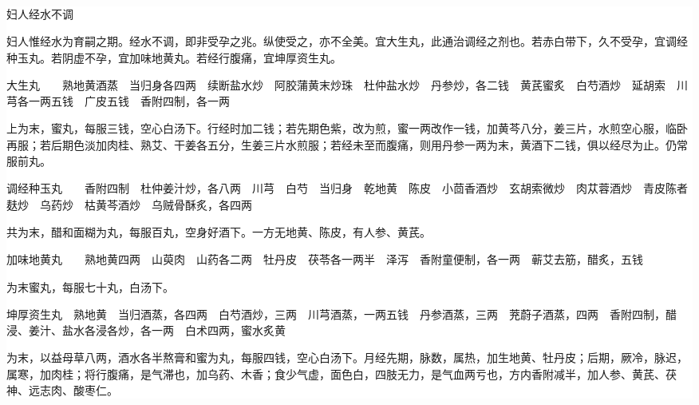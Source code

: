 妇人经水不调  

妇人惟经水为育嗣之期。经水不调，即非受孕之兆。纵使受之，亦不全美。宜大生丸，此通治调经之剂也。若赤白带下，久不受孕，宜调经种玉丸。若阴虚不孕，宜加味地黄丸。若经行腹痛，宜坤厚资生丸。  

大生丸　　熟地黄酒蒸　当归身各四两　续断盐水炒　阿胶蒲黄末炒珠　杜仲盐水炒　丹参炒，各二钱　黄芪蜜炙　白芍酒炒　延胡索　川芎各一两五钱　广皮五钱　香附四制，各一两  

上为末，蜜丸，每服三钱，空心白汤下。行经时加二钱；若先期色紫，改为煎，蜜一两改作一钱，加黄芩八分，姜三片，水煎空心服，临卧再服；若后期色淡加肉桂、熟艾、干姜各五分，生姜三片水煎服；若经未至而腹痛，则用丹参一两为末，黄酒下二钱，俱以经尽为止。仍常服前丸。  

调经种玉丸　　香附四制　杜仲姜汁炒，各八两　川芎　白芍　当归身　乾地黄　陈皮　小茴香酒炒　玄胡索微炒　肉苁蓉酒炒　青皮陈者麸炒　乌药炒　枯黄芩酒炒　乌贼骨酥炙，各四两  

共为末，醋和面糊为丸，每服百丸，空身好酒下。一方无地黄、陈皮，有人参、黄芪。  

加味地黄丸　　熟地黄四两　山萸肉　山药各二两　牡丹皮　茯苓各一两半　泽泻　香附童便制，各一两　蕲艾去筋，醋炙，五钱  

为末蜜丸，每服七十丸，白汤下。  

坤厚资生丸　熟地黄　当归酒蒸，各四两　白芍酒炒，三两　川芎酒蒸，一两五钱　丹参酒蒸，三两　茺蔚子酒蒸，四两　香附四制，醋浸、姜汁、盐水各浸各炒，各一两　白术四两，蜜水炙黄  

为末，以益母草八两，酒水各半熬膏和蜜为丸，每服四钱，空心白汤下。月经先期，脉数，属热，加生地黄、牡丹皮；后期，厥冷，脉迟，属寒，加肉桂；将行腹痛，是气滞也，加乌药、木香；食少气虚，面色白，四肢无力，是气血两亏也，方内香附减半，加人参、黄芪、茯神、远志肉、酸枣仁。  
